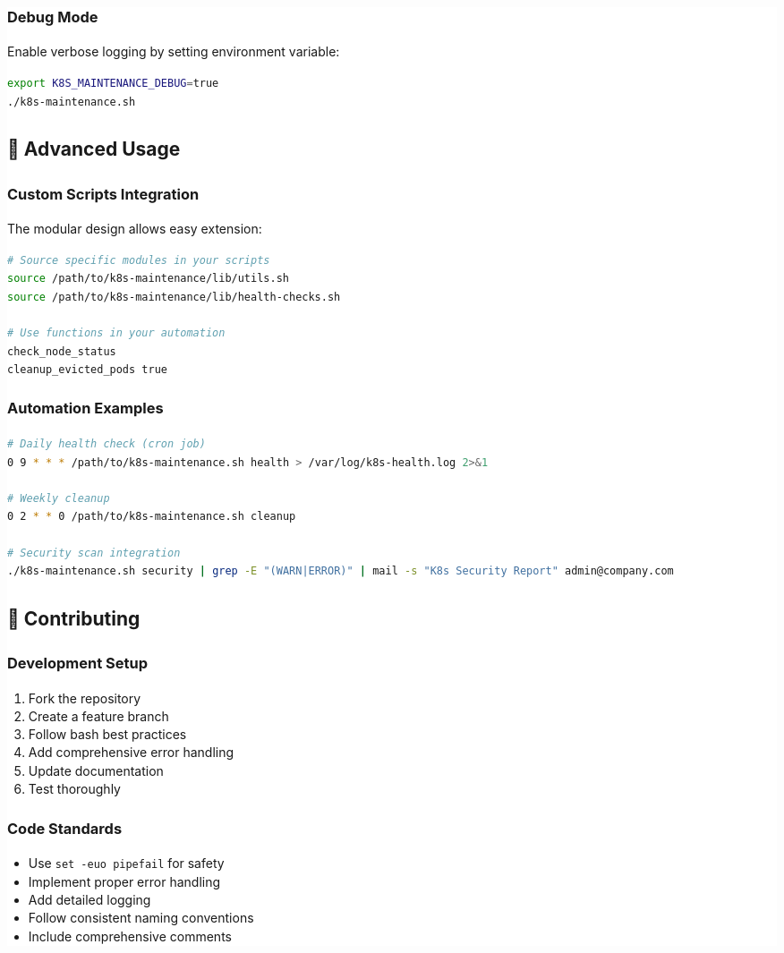 ### Debug Mode
Enable verbose logging by setting environment variable:
```bash
export K8S_MAINTENANCE_DEBUG=true
./k8s-maintenance.sh
```

## 🔧 Advanced Usage

### Custom Scripts Integration
The modular design allows easy extension:

```bash
# Source specific modules in your scripts
source /path/to/k8s-maintenance/lib/utils.sh
source /path/to/k8s-maintenance/lib/health-checks.sh

# Use functions in your automation
check_node_status
cleanup_evicted_pods true
```

### Automation Examples

```bash
# Daily health check (cron job)
0 9 * * * /path/to/k8s-maintenance.sh health > /var/log/k8s-health.log 2>&1

# Weekly cleanup
0 2 * * 0 /path/to/k8s-maintenance.sh cleanup

# Security scan integration
./k8s-maintenance.sh security | grep -E "(WARN|ERROR)" | mail -s "K8s Security Report" admin@company.com
```

## 🤝 Contributing

### Development Setup
1. Fork the repository
2. Create a feature branch
3. Follow bash best practices
4. Add comprehensive error handling
5. Update documentation
6. Test thoroughly

### Code Standards
- Use `set -euo pipefail` for safety
- Implement proper error handling
- Add detailed logging
- Follow consistent naming conventions
- Include comprehensive comments
